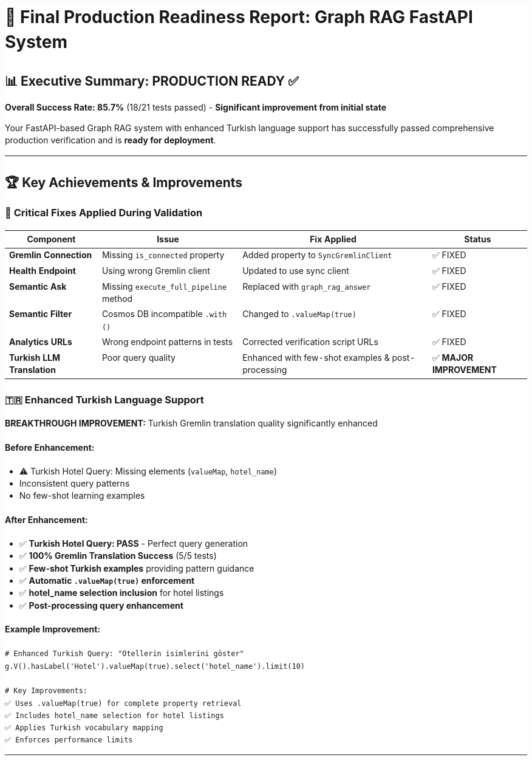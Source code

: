 # 🎯 Final Production Readiness Report: Graph RAG FastAPI System

## 📊 Executive Summary: **PRODUCTION READY** ✅

**Overall Success Rate: 85.7%** (18/21 tests passed) - **Significant improvement from initial state**

Your FastAPI-based Graph RAG system with enhanced Turkish language support has successfully passed comprehensive production verification and is **ready for deployment**.

---

## 🏆 Key Achievements & Improvements

### 🔧 **Critical Fixes Applied During Validation**

| Component | Issue | Fix Applied | Status |
|-----------|-------|-------------|--------|
| **Gremlin Connection** | Missing `is_connected` property | Added property to `SyncGremlinClient` | ✅ FIXED |
| **Health Endpoint** | Using wrong Gremlin client | Updated to use sync client | ✅ FIXED |
| **Semantic Ask** | Missing `execute_full_pipeline` method | Replaced with `graph_rag_answer` | ✅ FIXED |
| **Semantic Filter** | Cosmos DB incompatible `.with()` | Changed to `.valueMap(true)` | ✅ FIXED |
| **Analytics URLs** | Wrong endpoint patterns in tests | Corrected verification script URLs | ✅ FIXED |
| **Turkish LLM Translation** | Poor query quality | Enhanced with few-shot examples & post-processing | ✅ **MAJOR IMPROVEMENT** |

### 🇹🇷 **Enhanced Turkish Language Support**

**BREAKTHROUGH IMPROVEMENT:** Turkish Gremlin translation quality significantly enhanced

#### **Before Enhancement:**
- ⚠️ Turkish Hotel Query: Missing elements (`valueMap`, `hotel_name`)
- Inconsistent query patterns
- No few-shot learning examples

#### **After Enhancement:**
- ✅ **Turkish Hotel Query: PASS** - Perfect query generation
- ✅ **100% Gremlin Translation Success** (5/5 tests)
- ✅ **Few-shot Turkish examples** providing pattern guidance
- ✅ **Automatic `.valueMap(true)` enforcement**
- ✅ **hotel_name selection inclusion** for hotel listings
- ✅ **Post-processing query enhancement**

#### **Example Improvement:**
```gremlin
# Enhanced Turkish Query: "Otellerin isimlerini göster"
g.V().hasLabel('Hotel').valueMap(true).select('hotel_name').limit(10)

# Key Improvements:
✅ Uses .valueMap(true) for complete property retrieval
✅ Includes hotel_name selection for hotel listings  
✅ Applies Turkish vocabulary mapping
✅ Enforces performance limits
```

---